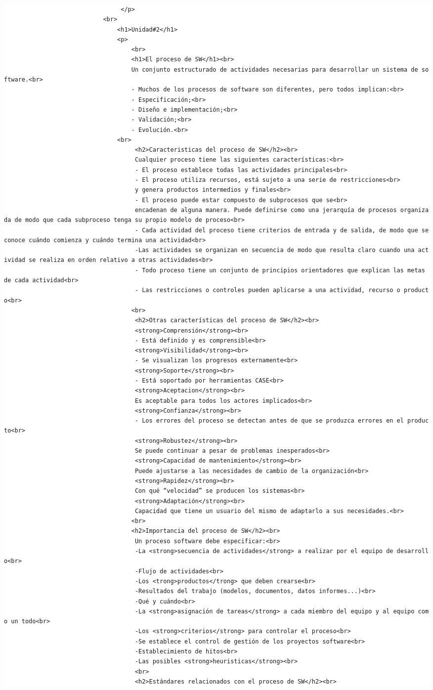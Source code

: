 
                                     </p>
                                <br>
                                    <h1>Unidad#2</h1>
                                    <p>
                                        <br>
                                        <h1>El proceso de SW</h1><br>
                                        Un conjunto estructurado de actividades necesarias para desarrollar un sistema de software.<br>
                                        - Muchos de los procesos de software son diferentes, pero todos implican:<br>
                                        - Especificación;<br>
                                        - Diseño e implementación;<br>
                                        - Validación;<br>
                                        - Evolución.<br>
                                    <br>
                                         <h2>Caracteristicas del proceso de SW</h2><br>
                                         Cualquier proceso tiene las siguientes características:<br>
                                         - El proceso establece todas las actividades principales<br>
                                         - El proceso utiliza recursos, está sujeto a una serie de restricciones<br>
                                         y genera productos intermedios y finales<br>
                                         - El proceso puede estar compuesto de subprocesos que se<br>
                                         encadenan de alguna manera. Puede definirse como una jerarquía de procesos organizada de modo que cada subproceso tenga su propio modelo de proceso<br>
                                         - Cada actividad del proceso tiene criterios de entrada y de salida, de modo que se conoce cuándo comienza y cuándo termina una actividad<br>
                                         -Las actividades se organizan en secuencia de modo que resulta claro cuando una actividad se realiza en orden relativo a otras actividades<br>
                                         - Todo proceso tiene un conjunto de principios orientadores que explican las metas de cada actividad<br>
                                         - Las restricciones o controles pueden aplicarse a una actividad, recurso o producto<br>
                                        <br>
                                         <h2>Otras características del proceso de SW</h2><br>
                                         <strong>Comprensión</strong><br>
                                         - Está definido y es comprensible<br>
                                         <strong>Visibilidad</strong><br> 
                                         - Se visualizan los progresos externamente<br>
                                         <strong>Soporte</strong><br>
                                         - Está soportado por herramientas CASE<br>
                                         <strong>Aceptacion</strong><br>
                                         Es aceptable para todos los actores implicados<br>
                                         <strong>Confianza</strong><br>
                                         - Los errores del proceso se detectan antes de que se produzca errores en el producto<br>
                                         <strong>Robustez</strong><br>
                                         Se puede continuar a pesar de problemas inesperados<br>
                                         <strong>Capacidad de mantenimiento</strong><br>
                                         Puede ajustarse a las necesidades de cambio de la organización<br>
                                         <strong>Rapidez</strong><br>
                                         Con qué “velocidad” se producen los sistemas<br>
                                         <strong>Adaptación</strong><br>
                                         Capacidad que tiene un usuario del mismo de adaptarlo a sus necesidades.<br>
                                        <br>
                                        <h2>Importancia del proceso de SW</h2><br>
                                         Un proceso software debe especificar:<br>
                                         -La <strong>secuencia de actividades</strong> a realizar por el equipo de desarrollo<br> 
                                         -Flujo de actividades<br>
                                         -Los <trong>productos</trong> que deben crearse<br>
                                         -Resultados del trabajo (modelos, documentos, datos informes...)<br> 
                                         -Qué y cuándo<br>
                                         -La <strong>asignación de tareas</strong> a cada miembro del equipo y al equipo como un todo<br>
                                         -Los <strong>criterios</strong> para controlar el proceso<br>
                                         -Se establece el control de gestión de los proyectos software<br>
                                         -Establecimiento de hitos<br>
                                         -Las posibles <strong>heuristicas</strong><br>
                                         <br>
                                         <h2>Estándares relacionados con el proceso de SW</h2><br>